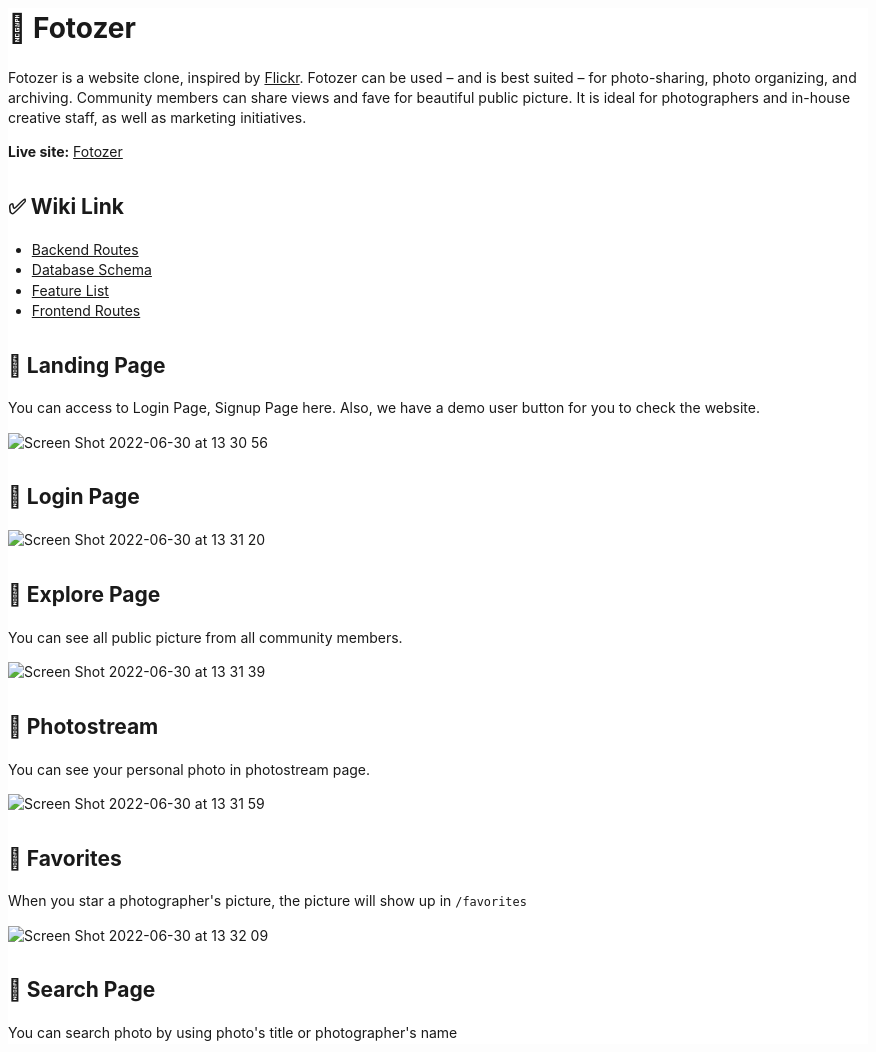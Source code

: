 
# 📸 Fotozer 

Fotozer is a website clone, inspired by [Flickr](https://www.flickr.com/). Fotozer can be used – and is best suited – for photo-sharing, photo organizing, and archiving. Community members can share views and fave for beautiful public picture. It is ideal for photographers and in-house creative staff, as well as marketing initiatives. 

**Live site:**  [Fotozer](https://fotozer.herokuapp.com/) 

## ✅  Wiki Link 

* [Backend Routes](https://github.com/FloraKho/Fotozer/wiki/Backend-Route)
* [Database Schema](https://github.com/FloraKho/Fotozer/wiki/Database-Schema)
* [Feature List](https://github.com/FloraKho/Fotozer/wiki/Feature-List)
* [Frontend Routes](https://github.com/FloraKho/Fotozer/wiki/Frontend-Routes)


## 💜 Landing Page

You can access to Login Page, Signup Page here. Also, we have a demo user button for you to check the website.

<img width="1914" alt="Screen Shot 2022-06-30 at 13 30 56" src="https://user-images.githubusercontent.com/91162637/176776849-3fd7c905-0435-4ec7-a4eb-e66258198ef6.png">

## 🧡 Login Page
<img width="1908" alt="Screen Shot 2022-06-30 at 13 31 20" src="https://user-images.githubusercontent.com/91162637/176776955-f83d4940-86f6-43a7-afaa-5ef709c0a89a.png">

## 💚 Explore Page
You can see all public picture from all community members.

<img width="1918" alt="Screen Shot 2022-06-30 at 13 31 39" src="https://user-images.githubusercontent.com/91162637/176776987-ce176d90-4129-41c5-818f-29f679d136f2.png">

## 💙 Photostream

You can see your personal photo in photostream page.

<img width="1428" alt="Screen Shot 2022-06-30 at 13 31 59" src="https://user-images.githubusercontent.com/91162637/176777272-ed732652-60d2-4cf9-a2b5-d3846ea824b1.png">

## 💛 Favorites

When you star a photographer's picture, the picture will show up in `/favorites`

<img width="1437" alt="Screen Shot 2022-06-30 at 13 32 09" src="https://user-images.githubusercontent.com/91162637/176777382-b845f83b-50f8-4491-9117-dd2c635e1e43.png">

## 🤎 Search Page

You can search photo by using photo's title or photographer's name
